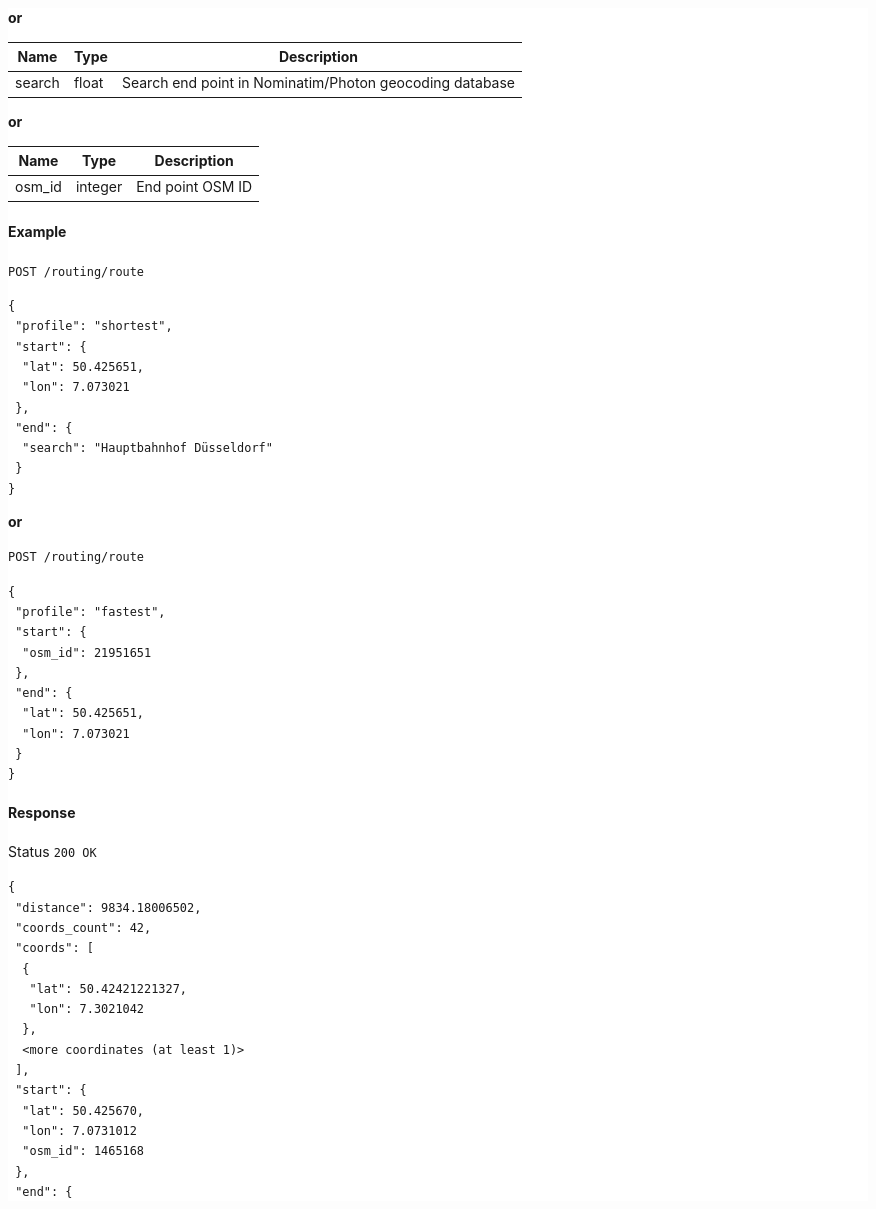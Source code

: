 **or**

| Name  | Type    | Description |
|-------|---------|-------------|
| search | float | Search end point in Nominatim/Photon geocoding database |

**or**

| Name  | Type    | Description |
|-------|---------|-------------|
| osm_id | integer | End point OSM ID |


#### Example

    POST /routing/route

```
{
 "profile": "shortest",
 "start": {
  "lat": 50.425651,
  "lon": 7.073021
 },
 "end": {
  "search": "Hauptbahnhof Düsseldorf"
 }
}
```

**or**

    POST /routing/route

```
{
 "profile": "fastest",
 "start": {
  "osm_id": 21951651
 },
 "end": {
  "lat": 50.425651,
  "lon": 7.073021
 }
}
```

#### Response

Status `200 OK`

```
{
 "distance": 9834.18006502,
 "coords_count": 42,
 "coords": [
  {
   "lat": 50.42421221327,
   "lon": 7.3021042
  },
  <more coordinates (at least 1)>
 ],
 "start": {
  "lat": 50.425670,
  "lon": 7.0731012
  "osm_id": 1465168
 },
 "end": {
```